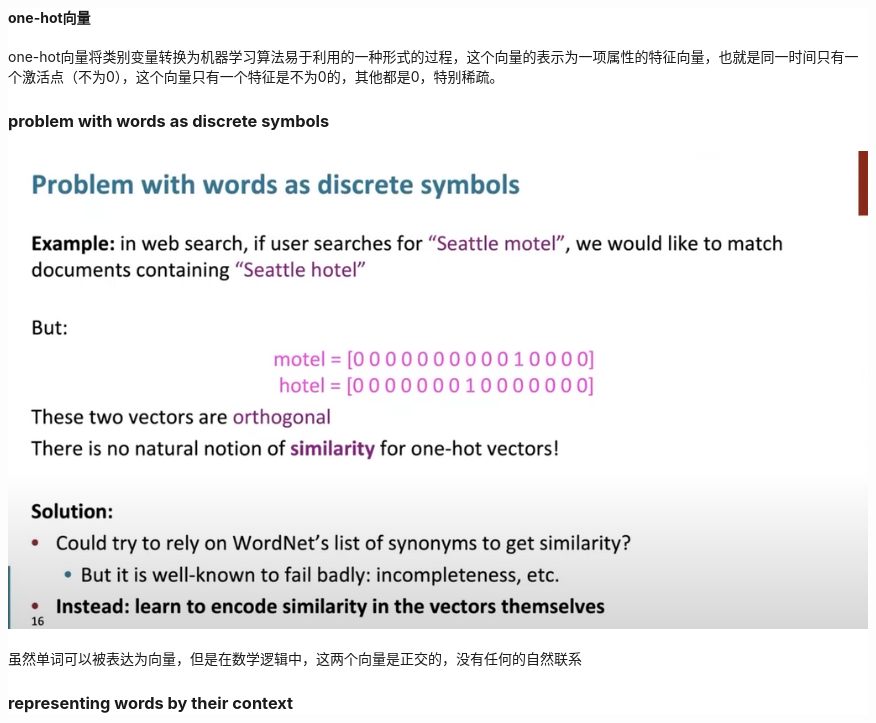 #### one-hot向量

one-hot向量将类别变量转换为机器学习算法易于利用的一种形式的过程，这个向量的表示为一项属性的特征向量，也就是同一时间只有一个激活点（不为0），这个向量只有一个特征是不为0的，其他都是0，特别稀疏。





### problem with words as discrete symbols



![image-20240224160018459](README.assets/image-20240224160018459.png)

虽然单词可以被表达为向量，但是在数学逻辑中，这两个向量是正交的，没有任何的自然联系



### representing words by their context
